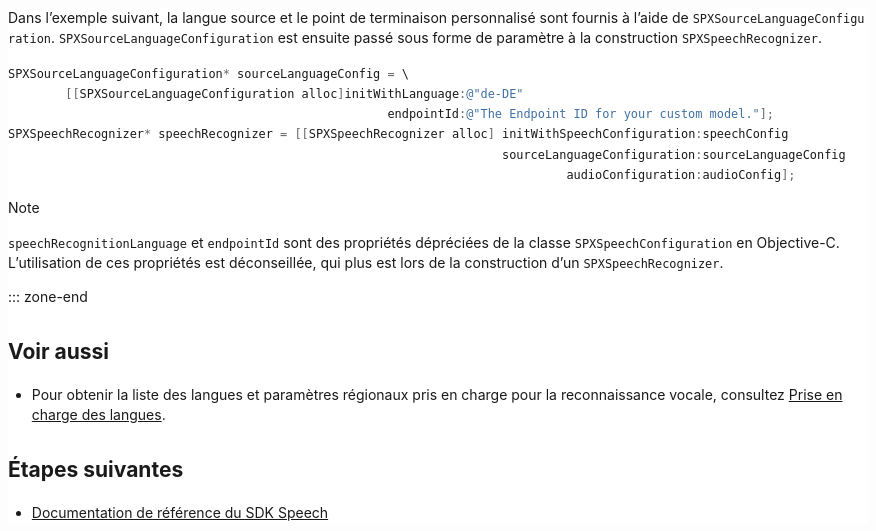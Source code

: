 Dans l’exemple suivant, la langue source et le point de terminaison personnalisé sont fournis à l’aide de `SPXSourceLanguageConfiguration`. `SPXSourceLanguageConfiguration` est ensuite passé sous forme de paramètre à la construction `SPXSpeechRecognizer`.

```Objective-C
SPXSourceLanguageConfiguration* sourceLanguageConfig = \
        [[SPXSourceLanguageConfiguration alloc]initWithLanguage:@"de-DE"
                                                     endpointId:@"The Endpoint ID for your custom model."];
SPXSpeechRecognizer* speechRecognizer = [[SPXSpeechRecognizer alloc] initWithSpeechConfiguration:speechConfig
                                                                     sourceLanguageConfiguration:sourceLanguageConfig
                                                                              audioConfiguration:audioConfig];
```

>[!Note]
> `speechRecognitionLanguage` et `endpointId` sont des propriétés dépréciées de la classe `SPXSpeechConfiguration` en Objective-C. L’utilisation de ces propriétés est déconseillée, qui plus est lors de la construction d’un `SPXSpeechRecognizer`.

::: zone-end

## <a name="see-also"></a>Voir aussi

* Pour obtenir la liste des langues et paramètres régionaux pris en charge pour la reconnaissance vocale, consultez [Prise en charge des langues](language-support.md).

## <a name="next-steps"></a>Étapes suivantes

* [Documentation de référence du SDK Speech](speech-sdk.md)